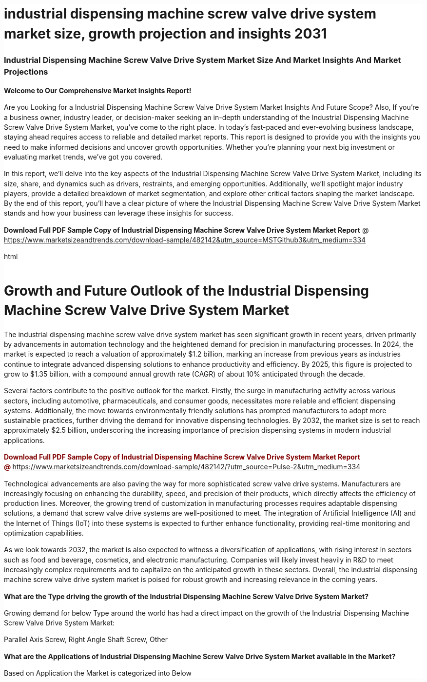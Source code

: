 <H1>industrial dispensing machine screw valve drive system market size, growth projection and insights 2031</H1><div class="" data-test-id=""><h3><span class="">Industrial Dispensing Machine Screw Valve Drive System Market Size And Market Insights And Market Projections</span></h3></div><div class="" data-test-id=""><p><strong>Welcome to Our Comprehensive Market Insights Report!</strong></p><p>Are you Looking for a Industrial Dispensing Machine Screw Valve Drive System Market Insights And Future Scope? Also, If you&rsquo;re a business owner, industry leader, or decision-maker seeking an in-depth understanding of the Industrial Dispensing Machine Screw Valve Drive System Market, you&rsquo;ve come to the right place. In today&rsquo;s fast-paced and ever-evolving business landscape, staying ahead requires access to reliable and detailed market reports. This report is designed to provide you with the insights you need to make informed decisions and uncover growth opportunities. Whether you&rsquo;re planning your next big investment or evaluating market trends, we&rsquo;ve got you covered.</p><p>In this report, we&rsquo;ll delve into the key aspects of the Industrial Dispensing Machine Screw Valve Drive System Market, including its size, share, and dynamics such as drivers, restraints, and emerging opportunities. Additionally, we&rsquo;ll spotlight major industry players, provide a detailed breakdown of market segmentation, and explore other critical factors shaping the market landscape. By the end of this report, you&rsquo;ll have a clear picture of where the Industrial Dispensing Machine Screw Valve Drive System Market stands and how your business can leverage these insights for success.</p><p><strong>Download Full PDF Sample Copy of Industrial Dispensing Machine Screw Valve Drive System Market Report</strong> @ <a href="https://www.marketsizeandtrends.com/download-sample/482142&utm_source=MSTGithub3&utm_medium=334" target="_blank">https://www.marketsizeandtrends.com/download-sample/482142&utm_source=MSTGithub3&utm_medium=334</a></p></div><div class="" data-test-id=""><p><span class="">html<html><head> <title>Industrial Dispensing Machine Screw Valve Drive System Market Growth and Outlook</title></head><body> <h1>Growth and Future Outlook of the Industrial Dispensing Machine Screw Valve Drive System Market</h1> <p>The industrial dispensing machine screw valve drive system market has seen significant growth in recent years, driven primarily by advancements in automation technology and the heightened demand for precision in manufacturing processes. In 2024, the market is expected to reach a valuation of approximately $1.2 billion, marking an increase from previous years as industries continue to integrate advanced dispensing solutions to enhance productivity and efficiency. By 2025, this figure is projected to grow to $1.35 billion, with a compound annual growth rate (CAGR) of about 10% anticipated through the decade.</p> <p>Several factors contribute to the positive outlook for the market. Firstly, the surge in manufacturing activity across various sectors, including automotive, pharmaceuticals, and consumer goods, necessitates more reliable and efficient dispensing systems. Additionally, the move towards environmentally friendly solutions has prompted manufacturers to adopt more sustainable practices, further driving the demand for innovative dispensing technologies. By 2032, the market size is set to reach approximately $2.5 billion, underscoring the increasing importance of precision dispensing systems in modern industrial applications.</p> <p><strong><span style="color: #800000;">Download Full PDF Sample Copy of Industrial Dispensing Machine Screw Valve Drive System Market Report @</span>&nbsp;</strong><a href="https://www.marketsizeandtrends.com/download-sample/482142/?utm_source=Pulse-2&amp;utm_medium=334">https://www.marketsizeandtrends.com/download-sample/482142/?utm_source=Pulse-2&amp;utm_medium=334</a></p> <p>Technological advancements are also paving the way for more sophisticated screw valve drive systems. Manufacturers are increasingly focusing on enhancing the durability, speed, and precision of their products, which directly affects the efficiency of production lines. Moreover, the growing trend of customization in manufacturing processes requires adaptable dispensing solutions, a demand that screw valve drive systems are well-positioned to meet. The integration of Artificial Intelligence (AI) and the Internet of Things (IoT) into these systems is expected to further enhance functionality, providing real-time monitoring and optimization capabilities.</p> <p>As we look towards 2032, the market is also expected to witness a diversification of applications, with rising interest in sectors such as food and beverage, cosmetics, and electronic manufacturing. Companies will likely invest heavily in R&D to meet increasingly complex requirements and to capitalize on the anticipated growth in these sectors. Overall, the industrial dispensing machine screw valve drive system market is poised for robust growth and increasing relevance in the coming years.</p></body></html></span></p><p><strong><span class="">What are the&nbsp;Type driving the growth of the Industrial Dispensing Machine Screw Valve Drive System Market?</span></strong></p></div><div class="" data-test-id=""><p><span class="">Growing demand for below Type around the world has had a direct impact on the growth of the Industrial Dispensing Machine Screw Valve Drive System Market:</span></p></div><div class="" data-test-id=""><p>Parallel Axis Screw, Right Angle Shaft Screw, Other</p><p><span class=""><strong>What are the&nbsp;Applications&nbsp;of Industrial Dispensing Machine Screw Valve Drive System Market available in the Market?</strong></span></p></div><div class="" data-test-id=""><p><span class="">Based on Application the Market is categorized into Below